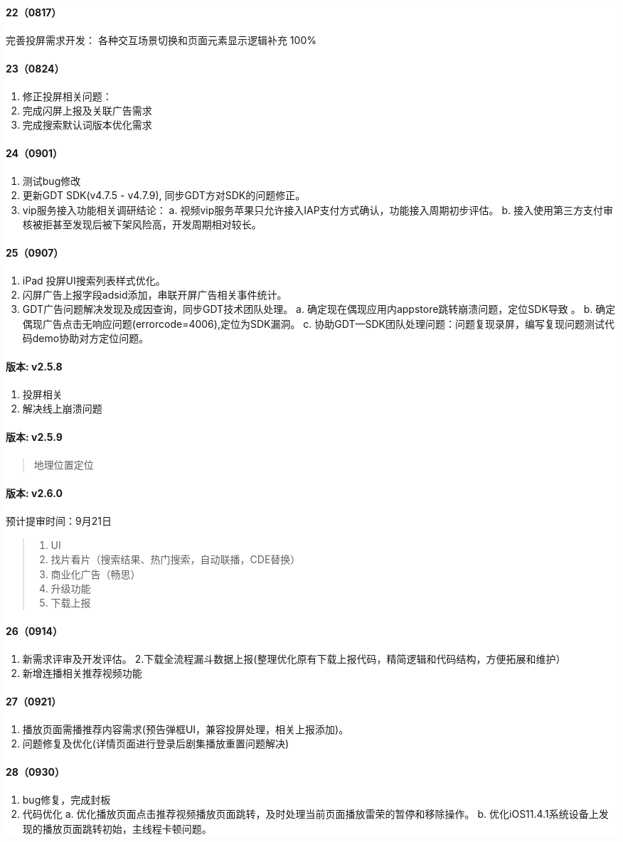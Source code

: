 #### 22（0817）
完善投屏需求开发：
各种交互场景切换和页面元素显示逻辑补充     100%

#### 23（0824）
1. 修正投屏相关问题：
2. 完成闪屏上报及关联广告需求 
3. 完成搜索默认词版本优化需求 

#### 24（0901）
1. 测试bug修改
2. 更新GDT SDK(v4.7.5 - v4.7.9), 同步GDT方对SDK的问题修正。
3. vip服务接入功能相关调研结论：
    a. 视频vip服务苹果只允许接入IAP支付方式确认，功能接入周期初步评估。
    b. 接入使用第三方支付审核被拒甚至发现后被下架风险高，开发周期相对较长。

#### 25（0907）
1. iPad 投屏UI搜索列表样式优化。
2. 闪屏广告上报字段adsid添加，串联开屏广告相关事件统计。
3. GDT广告问题解决发现及成因查询，同步GDT技术团队处理。
	a. 确定现在偶现应用内appstore跳转崩溃问题，定位SDK导致 。
	b. 确定偶现广告点击无响应问题(errorcode=4006),定位为SDK漏洞。
	c. 协助GDT—SDK团队处理问题：问题复现录屏，编写复现问题测试代码demo协助对方定位问题。


#### 版本: v2.5.8 
>
1. 投屏相关
2. 解决线上崩溃问题

#### 版本: v2.5.9 
> 地理位置定位


#### 版本: v2.6.0 
预计提审时间：9月21日
> 1. UI 
> 2. 找片看片（搜索结果、热门搜索，自动联播，CDE替换）
> 3. 商业化广告（畅思）
> 4. 升级功能
> 5. 下载上报


#### 26（0914）
1. 新需求评审及开发评估。
2.下载全流程漏斗数据上报(整理优化原有下载上报代码，精简逻辑和代码结构，方便拓展和维护）
3. 新增连播相关推荐视频功能

#### 27（0921）
1. 播放页面需播推荐内容需求(预告弹框UI，兼容投屏处理，相关上报添加)。
2. 问题修复及优化(详情页面进行登录后剧集播放重置问题解决)

#### 28（0930）
1. bug修复，完成封板
2. 代码优化
 a. 优化播放页面点击推荐视频播放页面跳转，及时处理当前页面播放雷荣的暂停和移除操作。 
 b. 优化iOS11.4.1系统设备上发现的播放页面跳转初始，主线程卡顿问题。
